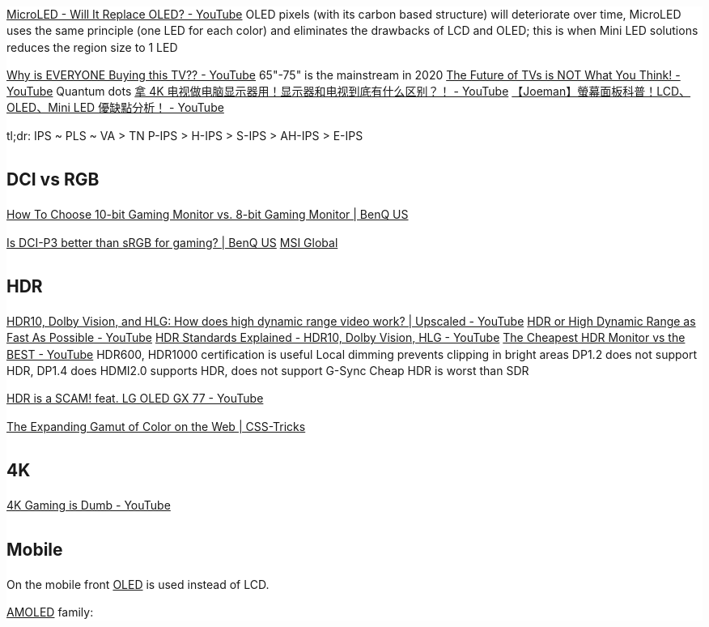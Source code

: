 [MicroLED - Will It Replace OLED? - YouTube](https://www.youtube.com/watch?v=_BkXWi9gKKM) OLED pixels (with its carbon based structure) will deteriorate over time, MicroLED uses the same principle (one LED for each color) and eliminates the drawbacks of LCD and OLED; this is when Mini LED solutions reduces the region size to 1 LED

[Why is EVERYONE Buying this TV?? - YouTube](https://www.youtube.com/watch?v=5yuqcfp1xxI) 65"-75" is the mainstream in 2020
[The Future of TVs is NOT What You Think! - YouTube](https://www.youtube.com/watch?v=RTTiQeXXrhI) Quantum dots
[拿 4K 电视做电脑显示器用！显示器和电视到底有什么区别？！ - YouTube](https://www.youtube.com/watch?v=T-GjdJus-CI)
[【Joeman】螢幕面板科普！LCD、OLED、Mini LED 優缺點分析！ - YouTube](https://www.youtube.com/watch?v=XFia3csKyWg)

tl;dr: IPS ~ PLS ~ VA > TN
P-IPS > H-IPS > S-IPS > AH-IPS > E-IPS

## DCI vs RGB

[How To Choose 10-bit Gaming Monitor vs. 8-bit Gaming Monitor | BenQ US](https://www.benq.com/en-us/knowledge-center/knowledge/10-bit-vs-8-bit-does-monitor-panel-bit-color-depth-matter.html)

[Is DCI-P3 better than sRGB for gaming? | BenQ US](https://www.benq.com/en-us/knowledge-center/knowledge/is-dci-p3-better-than-srgb-for-gaming.html)
[MSI Global](https://www.msi.com/blog/why-dci-p3-is-the-new-standard-of-color-gamut)

## HDR

[HDR10, Dolby Vision, and HLG: How does high dynamic range video work? | Upscaled - YouTube](https://www.youtube.com/watch?v=jlx0tvSWViM)
[HDR or High Dynamic Range as Fast As Possible - YouTube](https://www.youtube.com/watch?v=wthhc1s0Pig)
[HDR Standards Explained - HDR10, Dolby Vision, HLG - YouTube](https://www.youtube.com/watch?v=tzm2XjcyKDQ)
[The Cheapest HDR Monitor vs the BEST - YouTube](https://www.youtube.com/watch?v=0srgPxK-WhQ)
HDR600, HDR1000 certification is useful
Local dimming prevents clipping in bright areas
DP1.2 does not support HDR, DP1.4 does
HDMI2.0 supports HDR, does not support G-Sync
Cheap HDR is worst than SDR

[HDR is a SCAM! feat. LG OLED GX 77 - YouTube](https://www.youtube.com/watch?v=fx-pfuszquk)

[The Expanding Gamut of Color on the Web | CSS-Tricks](https://css-tricks.com/the-expanding-gamut-of-color-on-the-web/)

## 4K

[4K Gaming is Dumb - YouTube](https://www.youtube.com/watch?v=ehvz3iN8pp4)

## Mobile

On the mobile front [OLED](http://www.oled-info.com/introduction) is used instead of LCD.

[AMOLED](https://recombu.com/mobile/article/amoled-explained-video_M17651.html) family:
